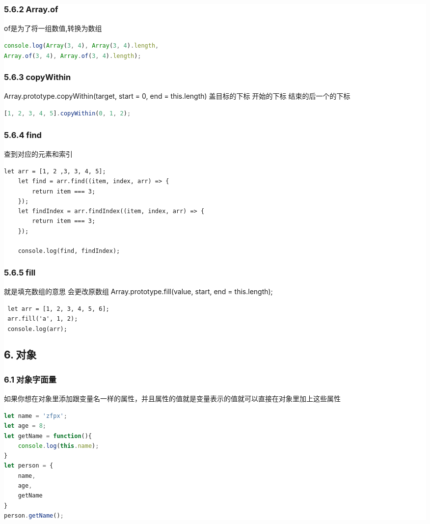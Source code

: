 ### 5.6.2 Array.of
of是为了将一组数值,转换为数组
```javascript
console.log(Array(3, 4), Array(3, 4).length,
Array.of(3, 4), Array.of(3, 4).length);
```

### 5.6.3 copyWithin
Array.prototype.copyWithin(target, start = 0, end = this.length)
盖目标的下标 开始的下标 结束的后一个的下标
```javascript
[1, 2, 3, 4, 5].copyWithin(0, 1, 2);
```

### 5.6.4 find
查到对应的元素和索引
```
let arr = [1, 2 ,3, 3, 4, 5];
    let find = arr.find((item, index, arr) => {
        return item === 3;
    });
    let findIndex = arr.findIndex((item, index, arr) => {
        return item === 3;
    });

    console.log(find, findIndex);
```

### 5.6.5 fill
就是填充数组的意思 会更改原数组
Array.prototype.fill(value, start, end = this.length);
```
 let arr = [1, 2, 3, 4, 5, 6];
 arr.fill('a', 1, 2);
 console.log(arr);
```


## 6. 对象
### 6.1 对象字面量
如果你想在对象里添加跟变量名一样的属性，并且属性的值就是变量表示的值就可以直接在对象里加上这些属性
```javascript
let name = 'zfpx';
let age = 8;
let getName = function(){
    console.log(this.name);
}
let person = {
    name,
    age,
    getName
}
person.getName();
```
